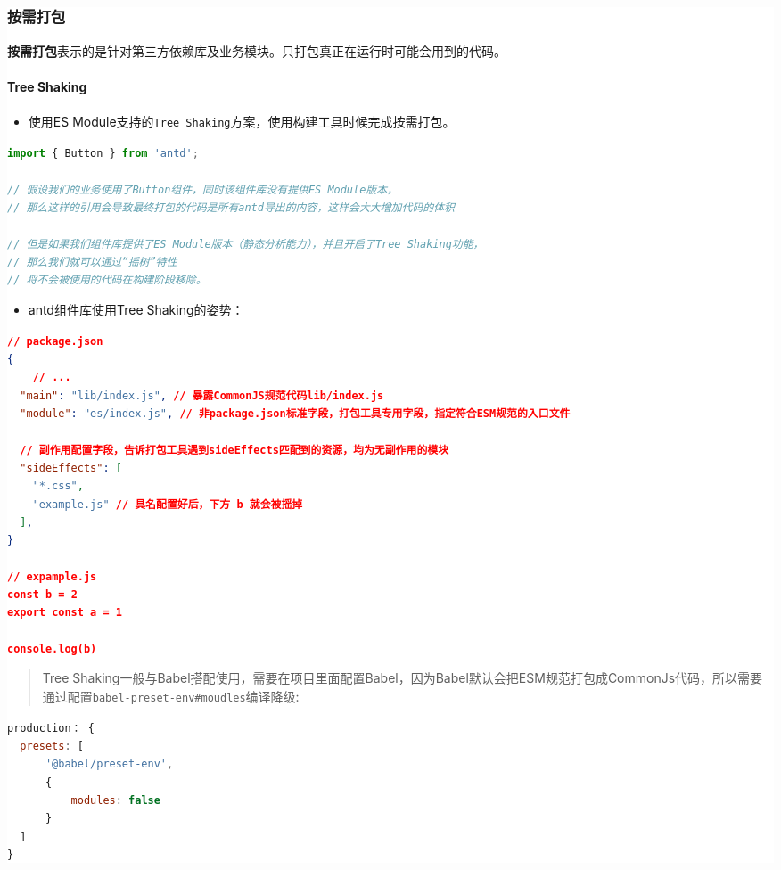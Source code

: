 
### 按需打包


**按需打包**表示的是针对第三方依赖库及业务模块。只打包真正在运行时可能会用到的代码。


#### Tree Shaking

- 使用ES Module支持的`Tree Shaking`方案，使用构建工具时候完成按需打包。


``` js
import { Button } from 'antd';

// 假设我们的业务使用了Button组件，同时该组件库没有提供ES Module版本，
// 那么这样的引用会导致最终打包的代码是所有antd导出的内容，这样会大大增加代码的体积

// 但是如果我们组件库提供了ES Module版本（静态分析能力），并且开启了Tree Shaking功能，
// 那么我们就可以通过“摇树”特性
// 将不会被使用的代码在构建阶段移除。
```


- antd组件库使用Tree Shaking的姿势：
``` json
// package.json
{
    // ...
  "main": "lib/index.js", // 暴露CommonJS规范代码lib/index.js
  "module": "es/index.js", // 非package.json标准字段，打包工具专用字段，指定符合ESM规范的入口文件
  
  // 副作用配置字段，告诉打包工具遇到sideEffects匹配到的资源，均为无副作用的模块
  "sideEffects": [
    "*.css",
    "example.js" // 具名配置好后，下方 b 就会被摇掉
  ],
}

// expample.js
const b = 2 
export const a = 1

console.log(b)
```

> Tree Shaking一般与Babel搭配使用，需要在项目里面配置Babel，因为Babel默认会把ESM规范打包成CommonJs代码，所以需要通过配置`babel-preset-env#moudles`编译降级:

``` js
production： {
  presets: [
      '@babel/preset-env',
      {
          modules: false
      }
  ]
}
```
